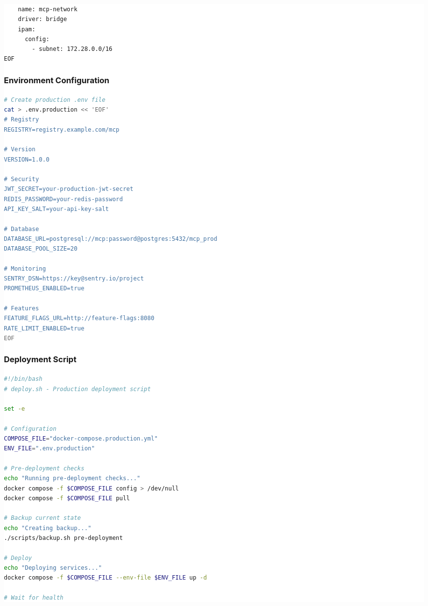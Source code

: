```bash
    name: mcp-network
    driver: bridge
    ipam:
      config:
        - subnet: 172.28.0.0/16
EOF
```

### Environment Configuration

```bash
# Create production .env file
cat > .env.production << 'EOF'
# Registry
REGISTRY=registry.example.com/mcp

# Version
VERSION=1.0.0

# Security
JWT_SECRET=your-production-jwt-secret
REDIS_PASSWORD=your-redis-password
API_KEY_SALT=your-api-key-salt

# Database
DATABASE_URL=postgresql://mcp:password@postgres:5432/mcp_prod
DATABASE_POOL_SIZE=20

# Monitoring
SENTRY_DSN=https://key@sentry.io/project
PROMETHEUS_ENABLED=true

# Features
FEATURE_FLAGS_URL=http://feature-flags:8080
RATE_LIMIT_ENABLED=true
EOF
```

### Deployment Script

```bash
#!/bin/bash
# deploy.sh - Production deployment script

set -e

# Configuration
COMPOSE_FILE="docker-compose.production.yml"
ENV_FILE=".env.production"

# Pre-deployment checks
echo "Running pre-deployment checks..."
docker compose -f $COMPOSE_FILE config > /dev/null
docker compose -f $COMPOSE_FILE pull

# Backup current state
echo "Creating backup..."
./scripts/backup.sh pre-deployment

# Deploy
echo "Deploying services..."
docker compose -f $COMPOSE_FILE --env-file $ENV_FILE up -d

# Wait for health
```